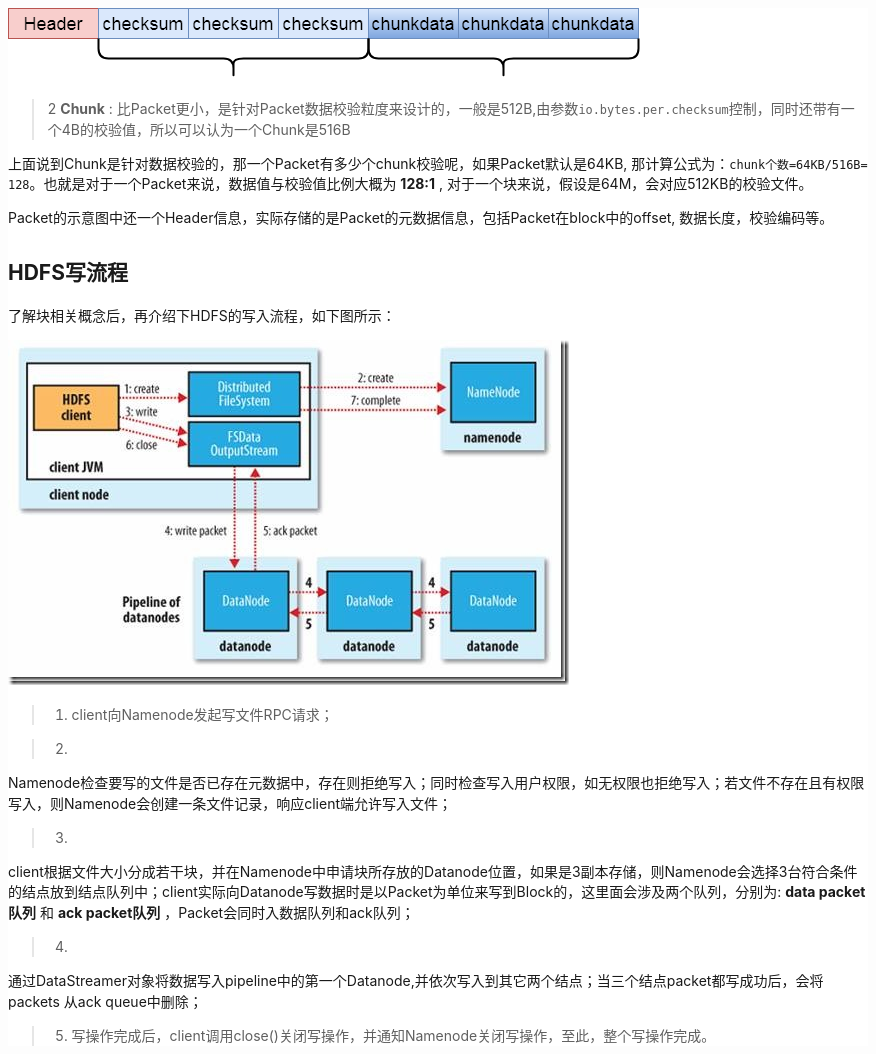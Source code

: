 ![packet](../md/img/ggzhangxiaochao/275962-20180520092742990-1205691265.png)

> 2 **Chunk** :
比Packet更小，是针对Packet数据校验粒度来设计的，一般是512B,由参数`io.bytes.per.checksum`控制，同时还带有一个4B的校验值，所以可以认为一个Chunk是516B

上面说到Chunk是针对数据校验的，那一个Packet有多少个chunk校验呢，如果Packet默认是64KB,
那计算公式为：`chunk个数=64KB/516B=128`。也就是对于一个Packet来说，数据值与校验值比例大概为 **128:1** ,
对于一个块来说，假设是64M，会对应512KB的校验文件。

Packet的示意图中还一个Header信息，实际存储的是Packet的元数据信息，包括Packet在block中的offset, 数据长度，校验编码等。

## HDFS写流程

了解块相关概念后，再介绍下HDFS的写入流程，如下图所示：

![HDFS写流程](../md/img/ggzhangxiaochao/275962-20180520092901508-137621572.png)

>   1. client向Namenode发起写文件RPC请求；

>   2.
Namenode检查要写的文件是否已存在元数据中，存在则拒绝写入；同时检查写入用户权限，如无权限也拒绝写入；若文件不存在且有权限写入，则Namenode会创建一条文件记录，响应client端允许写入文件；

>   3.
client根据文件大小分成若干块，并在Namenode中申请块所存放的Datanode位置，如果是3副本存储，则Namenode会选择3台符合条件的结点放到结点队列中；client实际向Datanode写数据时是以Packet为单位来写到Block的，这里面会涉及两个队列，分别为:
**data packet队列** 和 **ack packet队列** ，Packet会同时入数据队列和ack队列；

>   4.
通过DataStreamer对象将数据写入pipeline中的第一个Datanode,并依次写入到其它两个结点；当三个结点packet都写成功后，会将packets
从ack queue中删除；

>   5. 写操作完成后，client调用close()关闭写操作，并通知Namenode关闭写操作，至此，整个写操作完成。
